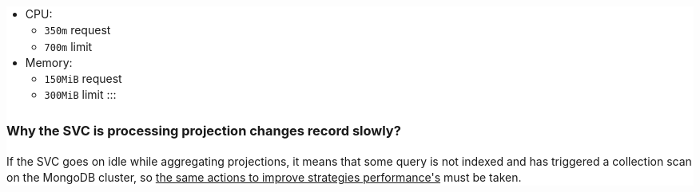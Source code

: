 * CPU:
  * `350m` request
  * `700m` limit
* Memory:
  * `150MiB` request
  * `300MiB` limit
:::

### Why the SVC is processing projection changes record slowly?

If the SVC goes on idle while aggregating projections, it means that some query is not indexed and has triggered a collection scan on the MongoDB cluster, so [the same actions to improve strategies performance's](/fast_data/faq/bootstrapping-fast-data.md#why-the-rtu-is-stuck-while-performing-a-strategy) must be taken.

